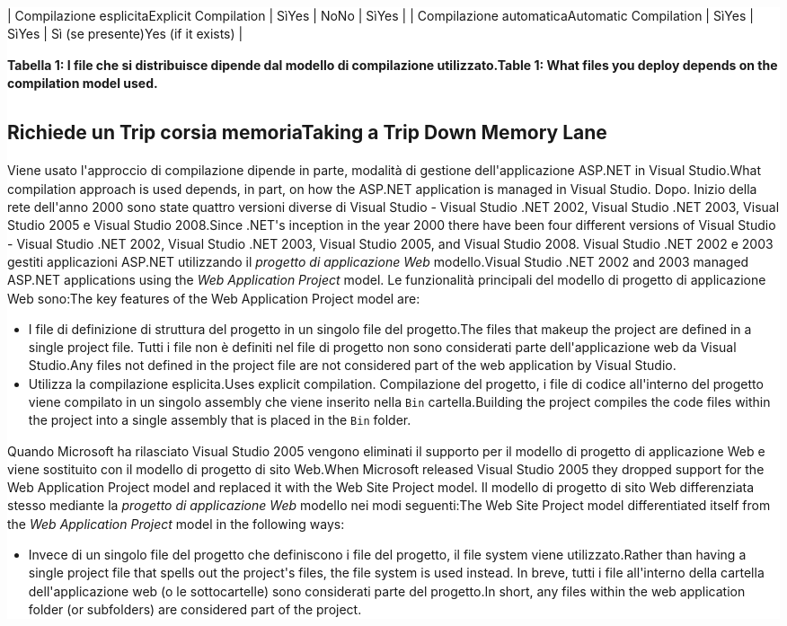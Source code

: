 | <span data-ttu-id="56138-143">Compilazione esplicita</span><span class="sxs-lookup"><span data-stu-id="56138-143">Explicit Compilation</span></span> | <span data-ttu-id="56138-144">Sì</span><span class="sxs-lookup"><span data-stu-id="56138-144">Yes</span></span> | <span data-ttu-id="56138-145">No</span><span class="sxs-lookup"><span data-stu-id="56138-145">No</span></span> | <span data-ttu-id="56138-146">Sì</span><span class="sxs-lookup"><span data-stu-id="56138-146">Yes</span></span> |
| <span data-ttu-id="56138-147">Compilazione automatica</span><span class="sxs-lookup"><span data-stu-id="56138-147">Automatic Compilation</span></span> | <span data-ttu-id="56138-148">Sì</span><span class="sxs-lookup"><span data-stu-id="56138-148">Yes</span></span> | <span data-ttu-id="56138-149">Sì</span><span class="sxs-lookup"><span data-stu-id="56138-149">Yes</span></span> | <span data-ttu-id="56138-150">Sì (se presente)</span><span class="sxs-lookup"><span data-stu-id="56138-150">Yes (if it exists)</span></span> |

<span data-ttu-id="56138-151">**Tabella 1: I file che si distribuisce dipende dal modello di compilazione utilizzato.**</span><span class="sxs-lookup"><span data-stu-id="56138-151">**Table 1: What files you deploy depends on the compilation model used.**</span></span>

## <a name="taking-a-trip-down-memory-lane"></a><span data-ttu-id="56138-152">Richiede un Trip corsia memoria</span><span class="sxs-lookup"><span data-stu-id="56138-152">Taking a Trip Down Memory Lane</span></span>

<span data-ttu-id="56138-153">Viene usato l'approccio di compilazione dipende in parte, modalità di gestione dell'applicazione ASP.NET in Visual Studio.</span><span class="sxs-lookup"><span data-stu-id="56138-153">What compilation approach is used depends, in part, on how the ASP.NET application is managed in Visual Studio.</span></span> <span data-ttu-id="56138-154">Dopo. Inizio della rete dell'anno 2000 sono state quattro versioni diverse di Visual Studio - Visual Studio .NET 2002, Visual Studio .NET 2003, Visual Studio 2005 e Visual Studio 2008.</span><span class="sxs-lookup"><span data-stu-id="56138-154">Since .NET's inception in the year 2000 there have been four different versions of Visual Studio - Visual Studio .NET 2002, Visual Studio .NET 2003, Visual Studio 2005, and Visual Studio 2008.</span></span> <span data-ttu-id="56138-155">Visual Studio .NET 2002 e 2003 gestiti applicazioni ASP.NET utilizzando il *progetto di applicazione Web* modello.</span><span class="sxs-lookup"><span data-stu-id="56138-155">Visual Studio .NET 2002 and 2003 managed ASP.NET applications using the *Web Application Project* model.</span></span> <span data-ttu-id="56138-156">Le funzionalità principali del modello di progetto di applicazione Web sono:</span><span class="sxs-lookup"><span data-stu-id="56138-156">The key features of the Web Application Project model are:</span></span>

- <span data-ttu-id="56138-157">I file di definizione di struttura del progetto in un singolo file del progetto.</span><span class="sxs-lookup"><span data-stu-id="56138-157">The files that makeup the project are defined in a single project file.</span></span> <span data-ttu-id="56138-158">Tutti i file non è definiti nel file di progetto non sono considerati parte dell'applicazione web da Visual Studio.</span><span class="sxs-lookup"><span data-stu-id="56138-158">Any files not defined in the project file are not considered part of the web application by Visual Studio.</span></span>
- <span data-ttu-id="56138-159">Utilizza la compilazione esplicita.</span><span class="sxs-lookup"><span data-stu-id="56138-159">Uses explicit compilation.</span></span> <span data-ttu-id="56138-160">Compilazione del progetto, i file di codice all'interno del progetto viene compilato in un singolo assembly che viene inserito nella `Bin` cartella.</span><span class="sxs-lookup"><span data-stu-id="56138-160">Building the project compiles the code files within the project into a single assembly that is placed in the `Bin` folder.</span></span>

<span data-ttu-id="56138-161">Quando Microsoft ha rilasciato Visual Studio 2005 vengono eliminati il supporto per il modello di progetto di applicazione Web e viene sostituito con il modello di progetto di sito Web.</span><span class="sxs-lookup"><span data-stu-id="56138-161">When Microsoft released Visual Studio 2005 they dropped support for the Web Application Project model and replaced it with the Web Site Project model.</span></span> <span data-ttu-id="56138-162">Il modello di progetto di sito Web differenziata stesso mediante la *progetto di applicazione Web* modello nei modi seguenti:</span><span class="sxs-lookup"><span data-stu-id="56138-162">The Web Site Project model differentiated itself from the *Web Application Project* model in the following ways:</span></span>

- <span data-ttu-id="56138-163">Invece di un singolo file del progetto che definiscono i file del progetto, il file system viene utilizzato.</span><span class="sxs-lookup"><span data-stu-id="56138-163">Rather than having a single project file that spells out the project's files, the file system is used instead.</span></span> <span data-ttu-id="56138-164">In breve, tutti i file all'interno della cartella dell'applicazione web (o le sottocartelle) sono considerati parte del progetto.</span><span class="sxs-lookup"><span data-stu-id="56138-164">In short, any files within the web application folder (or subfolders) are considered part of the project.</span></span>